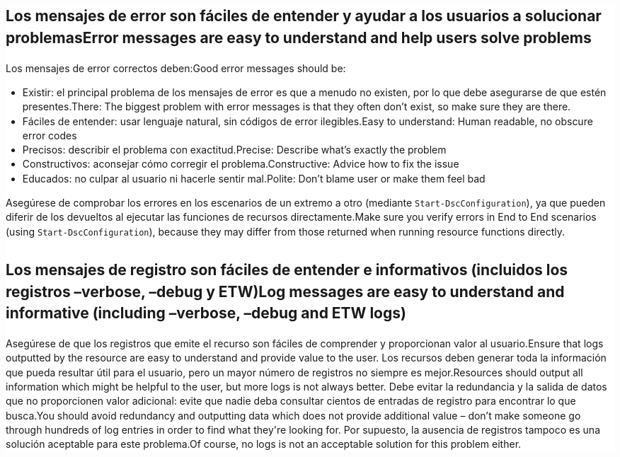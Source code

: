 ## <a name="error-messages-are-easy-to-understand-and-help-users-solve-problems"></a><span data-ttu-id="c66f3-192">Los mensajes de error son fáciles de entender y ayudar a los usuarios a solucionar problemas</span><span class="sxs-lookup"><span data-stu-id="c66f3-192">Error messages are easy to understand and help users solve problems</span></span>

<span data-ttu-id="c66f3-193">Los mensajes de error correctos deben:</span><span class="sxs-lookup"><span data-stu-id="c66f3-193">Good error messages should be:</span></span>

- <span data-ttu-id="c66f3-194">Existir: el principal problema de los mensajes de error es que a menudo no existen, por lo que debe asegurarse de que estén presentes.</span><span class="sxs-lookup"><span data-stu-id="c66f3-194">There: The biggest problem with error messages is that they often don’t exist, so make sure they are there.</span></span>
- <span data-ttu-id="c66f3-195">Fáciles de entender: usar lenguaje natural, sin códigos de error ilegibles.</span><span class="sxs-lookup"><span data-stu-id="c66f3-195">Easy to understand: Human readable, no obscure error codes</span></span>
- <span data-ttu-id="c66f3-196">Precisos: describir el problema con exactitud.</span><span class="sxs-lookup"><span data-stu-id="c66f3-196">Precise: Describe what’s exactly the problem</span></span>
- <span data-ttu-id="c66f3-197">Constructivos: aconsejar cómo corregir el problema.</span><span class="sxs-lookup"><span data-stu-id="c66f3-197">Constructive: Advice how to fix the issue</span></span>
- <span data-ttu-id="c66f3-198">Educados: no culpar al usuario ni hacerle sentir mal.</span><span class="sxs-lookup"><span data-stu-id="c66f3-198">Polite: Don’t blame user or make them feel bad</span></span>

<span data-ttu-id="c66f3-199">Asegúrese de comprobar los errores en los escenarios de un extremo a otro (mediante `Start-DscConfiguration`), ya que pueden diferir de los devueltos al ejecutar las funciones de recursos directamente.</span><span class="sxs-lookup"><span data-stu-id="c66f3-199">Make sure you verify errors in End to End scenarios (using `Start-DscConfiguration`), because they may differ from those returned when running resource functions directly.</span></span>

## <a name="log-messages-are-easy-to-understand-and-informative-including-verbose-debug-and-etw-logs"></a><span data-ttu-id="c66f3-200">Los mensajes de registro son fáciles de entender e informativos (incluidos los registros –verbose, –debug y ETW)</span><span class="sxs-lookup"><span data-stu-id="c66f3-200">Log messages are easy to understand and informative (including –verbose, –debug and ETW logs)</span></span>

<span data-ttu-id="c66f3-201">Asegúrese de que los registros que emite el recurso son fáciles de comprender y proporcionan valor al usuario.</span><span class="sxs-lookup"><span data-stu-id="c66f3-201">Ensure that logs outputted by the resource are easy to understand and provide value to the user.</span></span> <span data-ttu-id="c66f3-202">Los recursos deben generar toda la información que pueda resultar útil para el usuario, pero un mayor número de registros no siempre es mejor.</span><span class="sxs-lookup"><span data-stu-id="c66f3-202">Resources should output all information which might be helpful to the user, but more logs is not always better.</span></span> <span data-ttu-id="c66f3-203">Debe evitar la redundancia y la salida de datos que no proporcionen valor adicional: evite que nadie deba consultar cientos de entradas de registro para encontrar lo que busca.</span><span class="sxs-lookup"><span data-stu-id="c66f3-203">You should avoid redundancy and outputting data which does not provide additional value – don’t make someone go through hundreds of log entries in order to find what they're looking for.</span></span> <span data-ttu-id="c66f3-204">Por supuesto, la ausencia de registros tampoco es una solución aceptable para este problema.</span><span class="sxs-lookup"><span data-stu-id="c66f3-204">Of course, no logs is not an acceptable solution for this problem either.</span></span>
